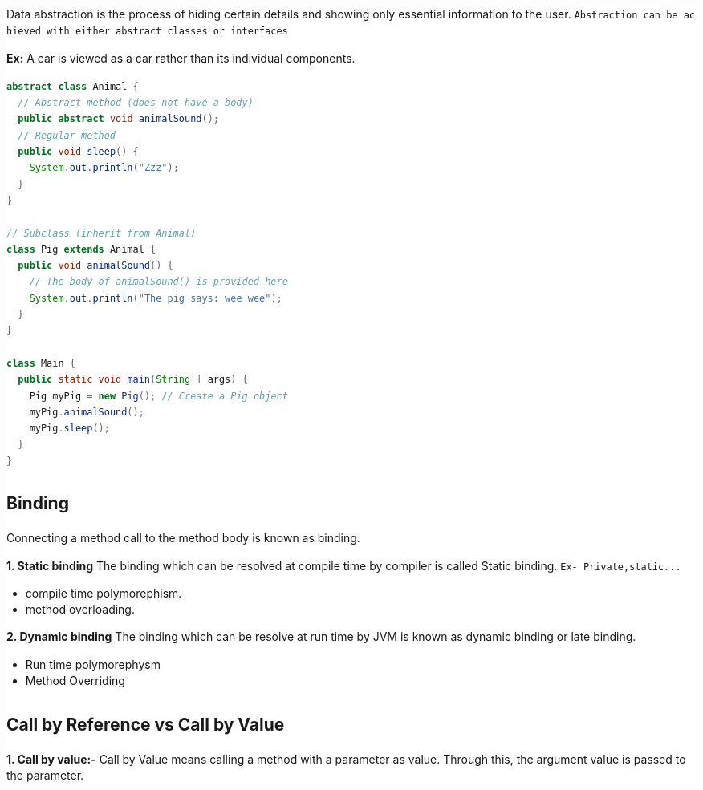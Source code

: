 Data abstraction is the process of hiding certain details and showing only essential information to the user.
`Abstraction can be achieved with either abstract classes or interfaces`

**Ex:** A car is viewed as a car rather than its individual components.

```Java
abstract class Animal {
  // Abstract method (does not have a body)
  public abstract void animalSound();
  // Regular method
  public void sleep() {
    System.out.println("Zzz");
  }
}

// Subclass (inherit from Animal)
class Pig extends Animal {
  public void animalSound() {
    // The body of animalSound() is provided here
    System.out.println("The pig says: wee wee");
  }
}

class Main {
  public static void main(String[] args) {
    Pig myPig = new Pig(); // Create a Pig object
    myPig.animalSound();
    myPig.sleep();
  }
}
```

## Binding
Connecting a method call to the method body is known as binding.

**1. Static binding**
The binding which can be resolved at compile time by compiler is called Static binding. `Ex- Private,static...`

- compile time polymorephism.
- method overloading.

**2. Dynamic binding**
The binding which can be resolve at run time by JVM is known as dynamic binding or late binding.

- Run time polymorephysm
- Method Overriding

## Call by Reference vs Call by Value
 
**1. Call by value:-**
Call by Value means calling a method with a parameter as value. Through this, the argument value is passed to the parameter.
